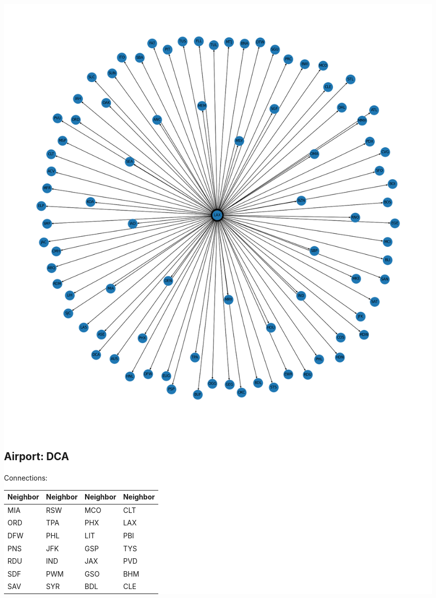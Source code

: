 ![LAX](./images/LAX.png)

## Airport: DCA

Connections:

| Neighbor | Neighbor | Neighbor | Neighbor |
| -------- | -------- | -------- | -------- |
| MIA      | RSW      | MCO      | CLT      |
| ORD      | TPA      | PHX      | LAX      |
| DFW      | PHL      | LIT      | PBI      |
| PNS      | JFK      | GSP      | TYS      |
| RDU      | IND      | JAX      | PVD      |
| SDF      | PWM      | GSO      | BHM      |
| SAV      | SYR      | BDL      | CLE      |